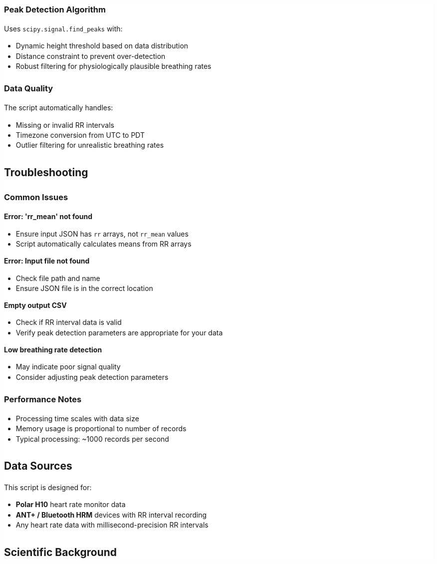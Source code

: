 ### Peak Detection Algorithm

Uses `scipy.signal.find_peaks` with:

- Dynamic height threshold based on data distribution
- Distance constraint to prevent over-detection
- Robust filtering for physiologically plausible breathing rates

### Data Quality

The script automatically handles:

- Missing or invalid RR intervals
- Timezone conversion from UTC to PDT
- Outlier filtering for unrealistic breathing rates

## Troubleshooting

### Common Issues

**Error: 'rr_mean' not found**

- Ensure input JSON has `rr` arrays, not `rr_mean` values
- Script automatically calculates means from RR arrays

**Error: Input file not found**

- Check file path and name
- Ensure JSON file is in the correct location

**Empty output CSV**

- Check if RR interval data is valid
- Verify peak detection parameters are appropriate for your data

**Low breathing rate detection**

- May indicate poor signal quality
- Consider adjusting peak detection parameters

### Performance Notes

- Processing time scales with data size
- Memory usage is proportional to number of records
- Typical processing: ~1000 records per second

## Data Sources

This script is designed for:

- **Polar H10** heart rate monitor data
- **ANT+ / Bluetooth HRM** devices with RR interval recording
- Any heart rate data with millisecond-precision RR intervals

## Scientific Background
